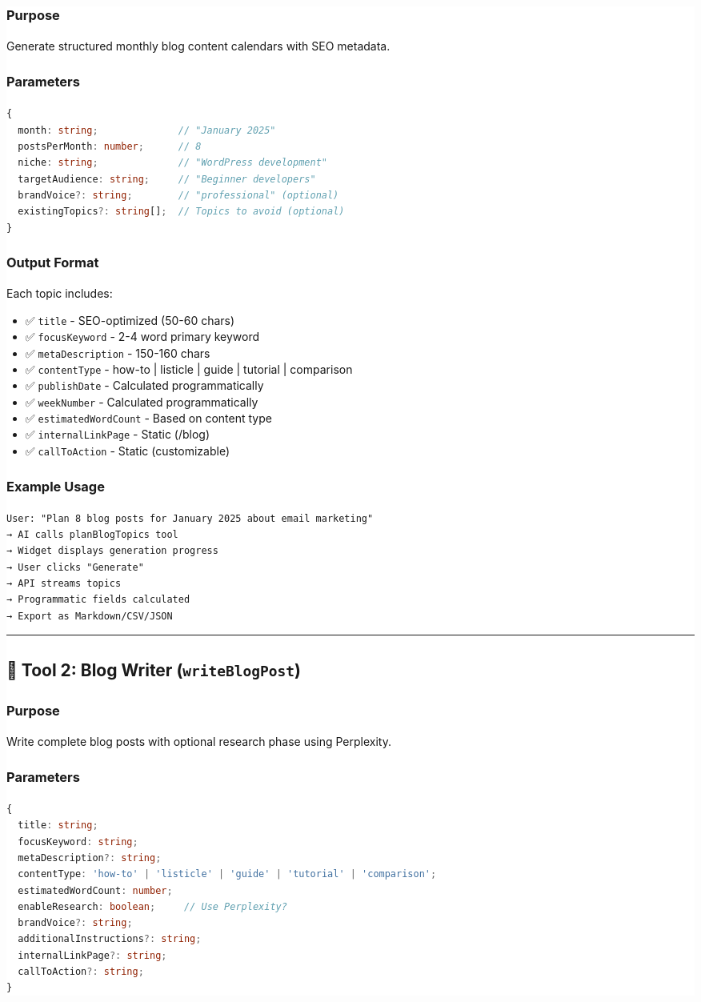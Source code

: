 ### Purpose
Generate structured monthly blog content calendars with SEO metadata.

### Parameters
```typescript
{
  month: string;              // "January 2025"
  postsPerMonth: number;      // 8
  niche: string;              // "WordPress development"
  targetAudience: string;     // "Beginner developers"
  brandVoice?: string;        // "professional" (optional)
  existingTopics?: string[];  // Topics to avoid (optional)
}
```

### Output Format
Each topic includes:
- ✅ `title` - SEO-optimized (50-60 chars)
- ✅ `focusKeyword` - 2-4 word primary keyword
- ✅ `metaDescription` - 150-160 chars
- ✅ `contentType` - how-to | listicle | guide | tutorial | comparison
- ✅ `publishDate` - Calculated programmatically
- ✅ `weekNumber` - Calculated programmatically
- ✅ `estimatedWordCount` - Based on content type
- ✅ `internalLinkPage` - Static (/blog)
- ✅ `callToAction` - Static (customizable)

### Example Usage
```
User: "Plan 8 blog posts for January 2025 about email marketing"
→ AI calls planBlogTopics tool
→ Widget displays generation progress
→ User clicks "Generate"
→ API streams topics
→ Programmatic fields calculated
→ Export as Markdown/CSV/JSON
```

---

## 🔧 Tool 2: Blog Writer (`writeBlogPost`)

### Purpose
Write complete blog posts with optional research phase using Perplexity.

### Parameters
```typescript
{
  title: string;
  focusKeyword: string;
  metaDescription?: string;
  contentType: 'how-to' | 'listicle' | 'guide' | 'tutorial' | 'comparison';
  estimatedWordCount: number;
  enableResearch: boolean;     // Use Perplexity?
  brandVoice?: string;
  additionalInstructions?: string;
  internalLinkPage?: string;
  callToAction?: string;
}
```
